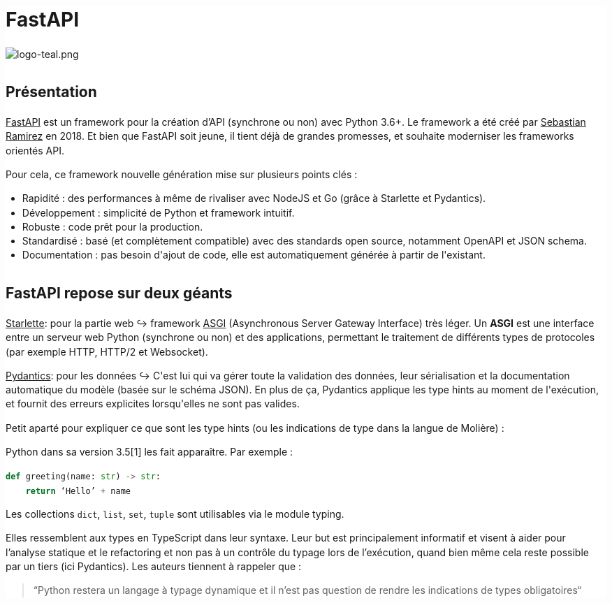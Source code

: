# FastAPI

![logo-teal.png](/assets/img/developpement/python/logo-teal.png)

## Présentation
[FastAPI](https://fastapi.tiangolo.com/) est un framework pour la création d’API (synchrone ou non) avec Python 3.6+.
Le framework a été créé par [Sebastian Ramirez](https://github.com/tiangolo) en 2018. Et bien que FastAPI soit jeune, il tient déjà de grandes promesses, et souhaite moderniser les frameworks orientés API.

Pour cela, ce framework nouvelle génération mise sur plusieurs points clés :

- Rapidité : des performances à même de rivaliser avec NodeJS et Go (grâce à Starlette et Pydantics).
- Développement : simplicité de Python et framework intuitif.
- Robuste : code prêt pour la production.
- Standardisé : basé (et complètement compatible) avec des standards open source, notamment OpenAPI et JSON schema.
- Documentation : pas besoin d'ajout de code, elle est automatiquement générée à partir de l'existant.

## FastAPI repose sur deux géants
[Starlette](https://www.starlette.io/): pour la partie web
↪ framework [ASGI](https://asgi.readthedocs.io/) (Asynchronous Server Gateway Interface) très léger.
Un **ASGI** est une interface entre un serveur web Python (synchrone ou non) et des applications, permettant le traitement de différents types de protocoles (par exemple HTTP, HTTP/2 et Websocket).

[Pydantics](https://pydantic-docs.helpmanual.io/): pour les données
↪ C'est lui qui va gérer toute la validation des données, leur sérialisation et la documentation automatique du modèle (basée sur le schéma JSON). En plus de ça, Pydantics applique les type hints au moment de l'exécution, et fournit des erreurs explicites lorsqu'elles ne sont pas valides.

Petit aparté pour expliquer ce que sont les type hints (ou les indications de type dans la langue de Molière) :

Python dans sa version 3.5[1] les fait apparaître. Par exemple :

```python
def greeting(name: str) -> str:
    return ‘Hello’ + name
```

Les collections `dict`, `list`, `set`, `tuple` sont utilisables via le module typing.

Elles ressemblent aux types en TypeScript dans leur syntaxe. Leur but est principalement informatif et visent à aider pour l’analyse statique et le refactoring et non pas à un contrôle du typage lors de l’exécution, quand bien même cela reste possible par un tiers (ici Pydantics).
Les auteurs tiennent à rappeler que :

> “Python restera un langage à typage dynamique et il n’est pas question de rendre les indications de types obligatoires“
